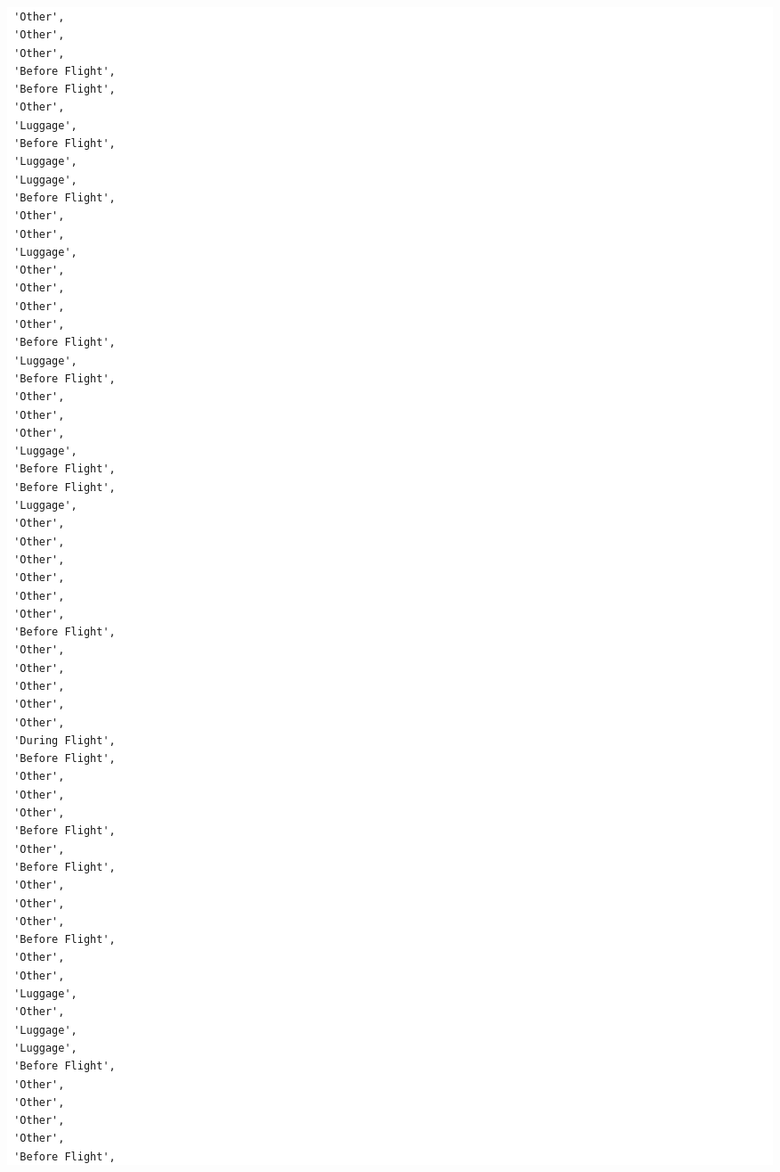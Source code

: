      'Other',
     'Other',
     'Other',
     'Before Flight',
     'Before Flight',
     'Other',
     'Luggage',
     'Before Flight',
     'Luggage',
     'Luggage',
     'Before Flight',
     'Other',
     'Other',
     'Luggage',
     'Other',
     'Other',
     'Other',
     'Other',
     'Before Flight',
     'Luggage',
     'Before Flight',
     'Other',
     'Other',
     'Other',
     'Luggage',
     'Before Flight',
     'Before Flight',
     'Luggage',
     'Other',
     'Other',
     'Other',
     'Other',
     'Other',
     'Other',
     'Before Flight',
     'Other',
     'Other',
     'Other',
     'Other',
     'Other',
     'During Flight',
     'Before Flight',
     'Other',
     'Other',
     'Other',
     'Before Flight',
     'Other',
     'Before Flight',
     'Other',
     'Other',
     'Other',
     'Before Flight',
     'Other',
     'Other',
     'Luggage',
     'Other',
     'Luggage',
     'Luggage',
     'Before Flight',
     'Other',
     'Other',
     'Other',
     'Other',
     'Before Flight',